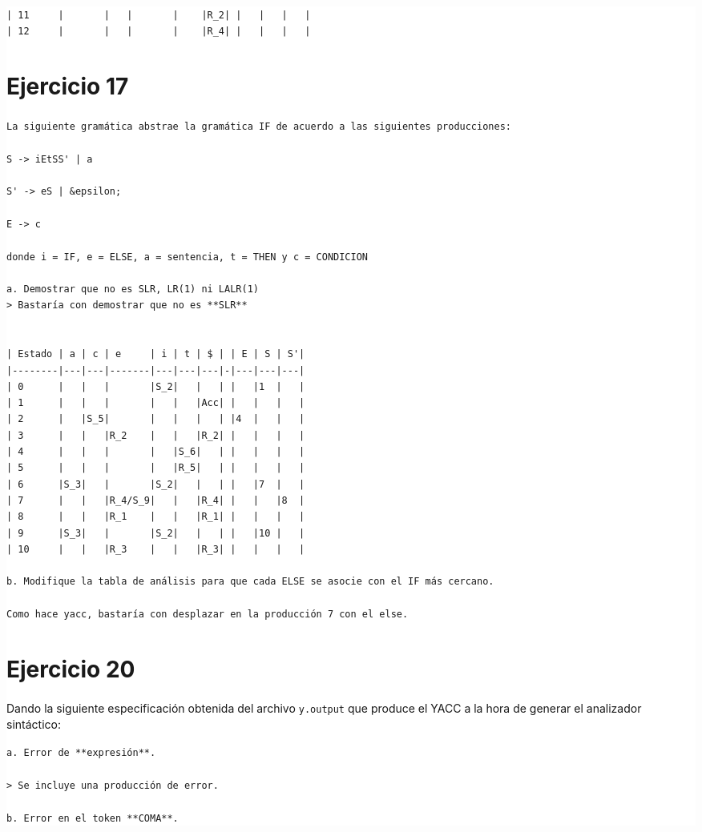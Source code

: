     | 11     |       |   |       |    |R_2| |   |   |   |
    | 12     |       |   |       |    |R_4| |   |   |   |

# Ejercicio 17

    La siguiente gramática abstrae la gramática IF de acuerdo a las siguientes producciones:
    
    S -> iEtSS' | a

    S' -> eS | &epsilon;

    E -> c

    donde i = IF, e = ELSE, a = sentencia, t = THEN y c = CONDICION

    a. Demostrar que no es SLR, LR(1) ni LALR(1)
    > Bastaría con demostrar que no es **SLR**

    
    | Estado | a | c | e     | i | t | $ | | E | S | S'|
    |--------|---|---|-------|---|---|---|-|---|---|---|
    | 0      |   |   |       |S_2|   |   | |   |1  |   |
    | 1      |   |   |       |   |   |Acc| |   |   |   |
    | 2      |   |S_5|       |   |   |   | |4  |   |   |
    | 3      |   |   |R_2    |   |   |R_2| |   |   |   |
    | 4      |   |   |       |   |S_6|   | |   |   |   |
    | 5      |   |   |       |   |R_5|   | |   |   |   |
    | 6      |S_3|   |       |S_2|   |   | |   |7  |   |
    | 7      |   |   |R_4/S_9|   |   |R_4| |   |   |8  |
    | 8      |   |   |R_1    |   |   |R_1| |   |   |   |
    | 9      |S_3|   |       |S_2|   |   | |   |10 |   |
    | 10     |   |   |R_3    |   |   |R_3| |   |   |   |

    b. Modifique la tabla de análisis para que cada ELSE se asocie con el IF más cercano.

    Como hace yacc, bastaría con desplazar en la producción 7 con el else.

# Ejercicio 20
Dando la siguiente especificación obtenida del archivo `y.output` que produce el YACC a la hora de generar el analizador sintáctico:

    a. Error de **expresión**.

    > Se incluye una producción de error.

    b. Error en el token **COMA**.
